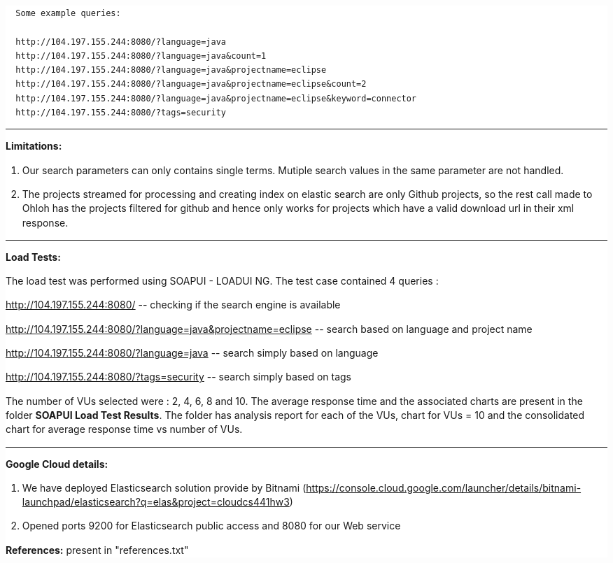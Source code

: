       Some example queries:
   
      http://104.197.155.244:8080/?language=java
      http://104.197.155.244:8080/?language=java&count=1
      http://104.197.155.244:8080/?language=java&projectname=eclipse
      http://104.197.155.244:8080/?language=java&projectname=eclipse&count=2
      http://104.197.155.244:8080/?language=java&projectname=eclipse&keyword=connector
      http://104.197.155.244:8080/?tags=security
  

------------------------------------------------------------------------------------------------------- 
**Limitations:**

1. Our search parameters can only contains single terms. Mutiple search values in the same parameter are not handled.

2. The projects streamed for processing and creating index on elastic search are only Github projects, so the rest call made to Ohloh has the projects filtered for github and hence only works for projects which have a valid download url in their xml response.

-------------------------------------------------------------------------------------------------------
**Load Tests:**

The load test was performed using SOAPUI - LOADUI NG. The test case contained 4 queries : 

http://104.197.155.244:8080/ -- checking if the search engine is available

http://104.197.155.244:8080/?language=java&projectname=eclipse -- search based on language and project name

http://104.197.155.244:8080/?language=java -- search simply based on language

http://104.197.155.244:8080/?tags=security -- search simply based on tags

The number of VUs selected were : 2, 4, 6, 8 and 10. The average response time and the associated charts are present in the folder **SOAPUI Load Test Results**. The folder has analysis report for each of the VUs, chart for VUs = 10 and the consolidated chart for average response time vs number of VUs.

-----------------------------------------------------------------------------------------------

**Google Cloud details:**

1. We have deployed Elasticsearch solution provide by Bitnami (https://console.cloud.google.com/launcher/details/bitnami-launchpad/elasticsearch?q=elas&project=cloudcs441hw3)

2. Opened ports 9200 for Elasticsearch public access and 8080 for our Web service


**References:** present in "references.txt"